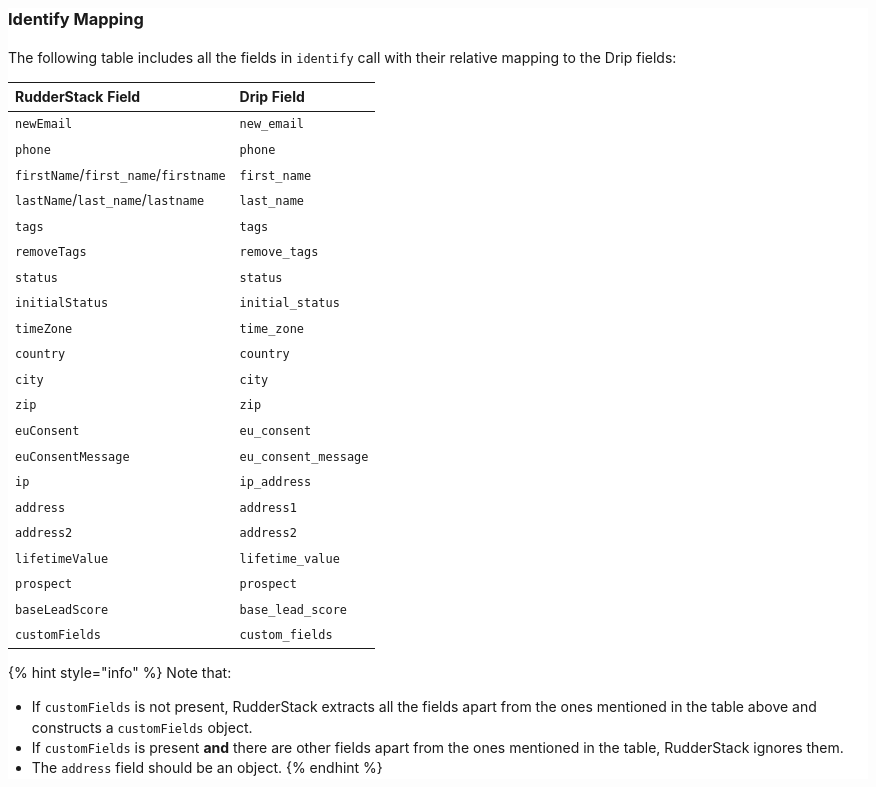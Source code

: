 ### Identify Mapping

The following table includes all the fields in `identify` call with their relative mapping to the Drip fields:

| **RudderStack Field** | **Drip Field** |
| :--- | :--- |
| `newEmail` | `new_email` |
| `phone` | `phone` |
| `firstName`/`first_name`/`firstname` | `first_name` |
| `lastName`/`last_name`/`lastname` | `last_name` |
| `tags` | `tags` |
| `removeTags` | `remove_tags` |
| `status` | `status` |
| `initialStatus` | `initial_status` |
| `timeZone` | `time_zone` |
| `country` | `country` |
| `city` | `city` |
| `zip` | `zip` |
| `euConsent` | `eu_consent` |
| `euConsentMessage` | `eu_consent_message` |
| `ip` | `ip_address` |
| `address` | `address1` |
| `address2` | `address2` |
| `lifetimeValue` | `lifetime_value` |
| `prospect` | `prospect` |
| `baseLeadScore` | `base_lead_score` |
| `customFields` | `custom_fields` |

{% hint style="info" %}
Note that:

* If `customFields` is not present, RudderStack extracts all the fields apart from the ones mentioned in the table above and constructs a `customFields` object.
* If `customFields` is present **and** there are other fields apart from the ones mentioned in the table, RudderStack ignores them.
* The `address` field should be an object.
{% endhint %}
